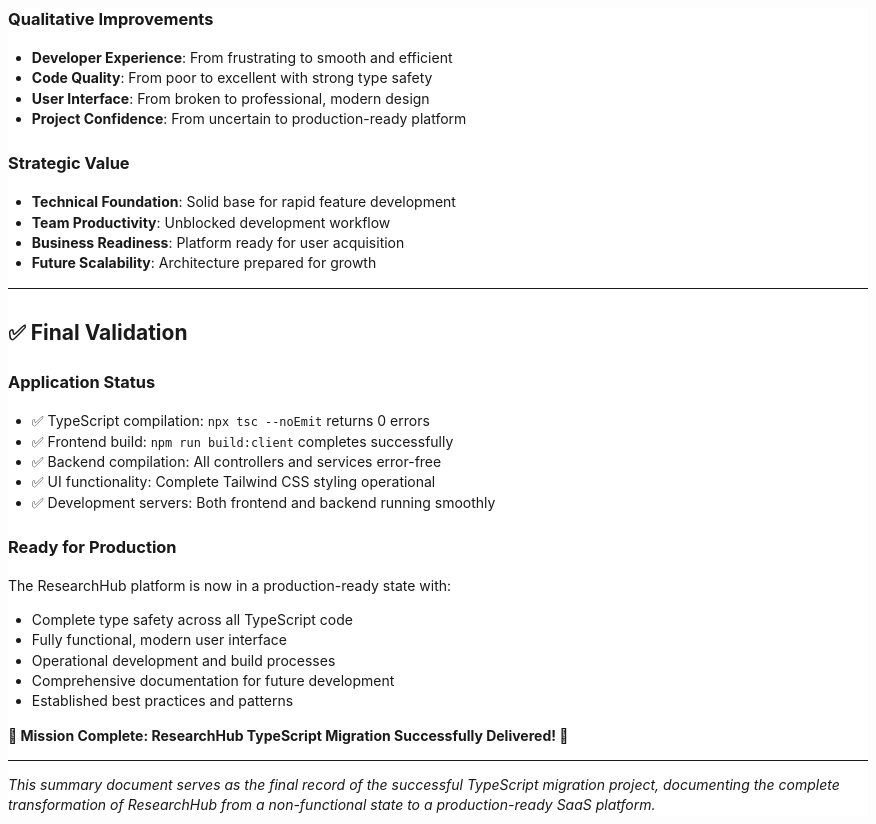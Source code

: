 ### **Qualitative Improvements**
- **Developer Experience**: From frustrating to smooth and efficient
- **Code Quality**: From poor to excellent with strong type safety
- **User Interface**: From broken to professional, modern design
- **Project Confidence**: From uncertain to production-ready platform

### **Strategic Value**
- **Technical Foundation**: Solid base for rapid feature development
- **Team Productivity**: Unblocked development workflow
- **Business Readiness**: Platform ready for user acquisition
- **Future Scalability**: Architecture prepared for growth

---

## ✅ Final Validation

### **Application Status**
- ✅ TypeScript compilation: `npx tsc --noEmit` returns 0 errors
- ✅ Frontend build: `npm run build:client` completes successfully
- ✅ Backend compilation: All controllers and services error-free
- ✅ UI functionality: Complete Tailwind CSS styling operational
- ✅ Development servers: Both frontend and backend running smoothly

### **Ready for Production**
The ResearchHub platform is now in a production-ready state with:
- Complete type safety across all TypeScript code
- Fully functional, modern user interface
- Operational development and build processes
- Comprehensive documentation for future development
- Established best practices and patterns

**🎉 Mission Complete: ResearchHub TypeScript Migration Successfully Delivered! 🎉**

---

*This summary document serves as the final record of the successful TypeScript migration project, documenting the complete transformation of ResearchHub from a non-functional state to a production-ready SaaS platform.*
